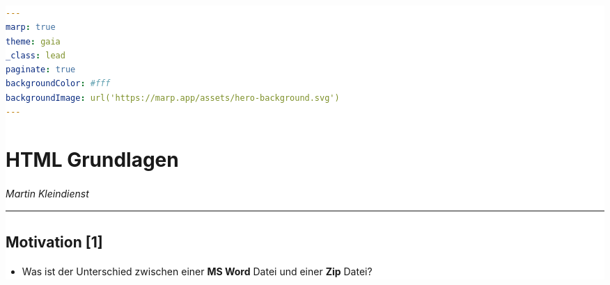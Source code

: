 ```yaml
---
marp: true
theme: gaia
_class: lead
paginate: true
backgroundColor: #fff
backgroundImage: url('https://marp.app/assets/hero-background.svg')
---
```


<style>
  img[alt~="rightbound"] {
    margin-top: -180px;
    height: 600px;
    margin-right: -70px;
    }
</style>



# HTML Grundlagen

_Martin Kleindienst_



---

## Motivation [1]

<style scoped>
  footer {
  margin-bottom: 0px;
  height: 120px;
  /* background: red; */
  }
</style>

- Was ist der Unterschied zwischen einer **MS Word** Datei
und einer **Zip** Datei?
